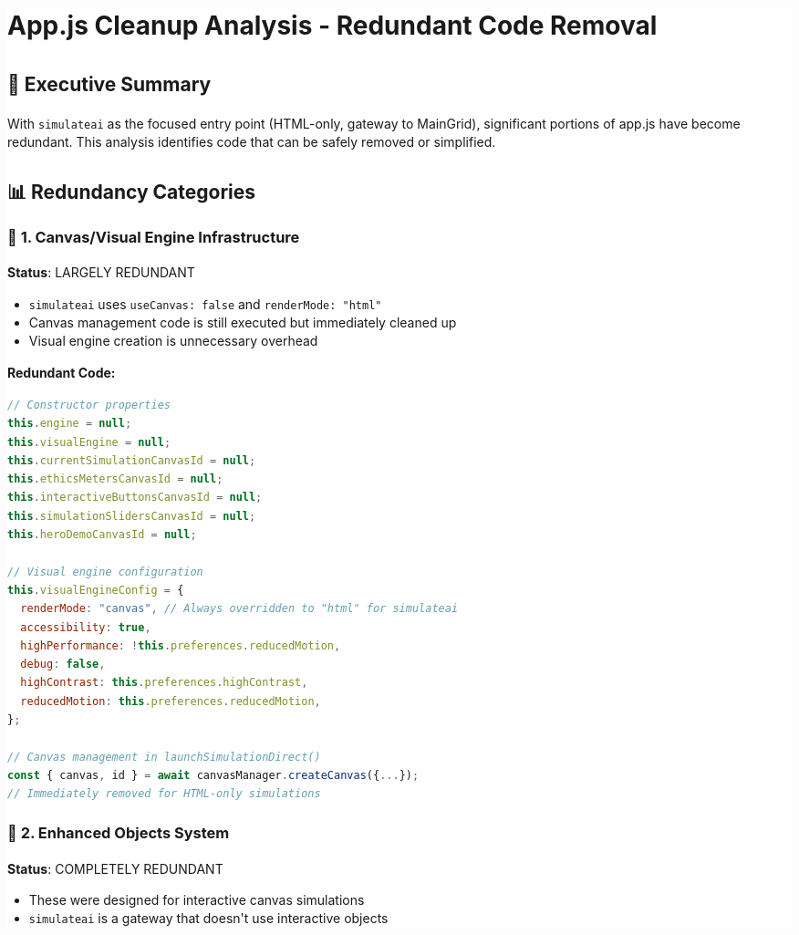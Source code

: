 # App.js Cleanup Analysis - Redundant Code Removal

## 🎯 **Executive Summary**

With `simulateai` as the focused entry point (HTML-only, gateway to MainGrid), significant portions of app.js have become redundant. This analysis identifies code that can be safely removed or simplified.

## 📊 **Redundancy Categories**

### 🚫 **1. Canvas/Visual Engine Infrastructure**

**Status**: LARGELY REDUNDANT

- `simulateai` uses `useCanvas: false` and `renderMode: "html"`
- Canvas management code is still executed but immediately cleaned up
- Visual engine creation is unnecessary overhead

**Redundant Code:**

```javascript
// Constructor properties
this.engine = null;
this.visualEngine = null;
this.currentSimulationCanvasId = null;
this.ethicsMetersCanvasId = null;
this.interactiveButtonsCanvasId = null;
this.simulationSlidersCanvasId = null;
this.heroDemoCanvasId = null;

// Visual engine configuration
this.visualEngineConfig = {
  renderMode: "canvas", // Always overridden to "html" for simulateai
  accessibility: true,
  highPerformance: !this.preferences.reducedMotion,
  debug: false,
  highContrast: this.preferences.highContrast,
  reducedMotion: this.preferences.reducedMotion,
};

// Canvas management in launchSimulationDirect()
const { canvas, id } = await canvasManager.createCanvas({...});
// Immediately removed for HTML-only simulations
```

### 🚫 **2. Enhanced Objects System**

**Status**: COMPLETELY REDUNDANT

- These were designed for interactive canvas simulations
- `simulateai` is a gateway that doesn't use interactive objects
